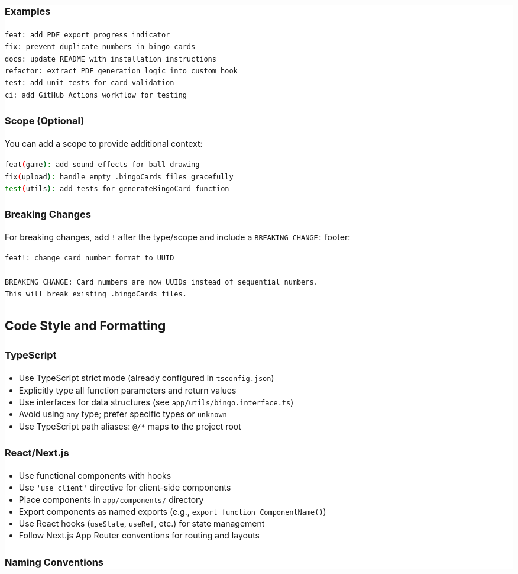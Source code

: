 ### Examples

```bash
feat: add PDF export progress indicator
fix: prevent duplicate numbers in bingo cards
docs: update README with installation instructions
refactor: extract PDF generation logic into custom hook
test: add unit tests for card validation
ci: add GitHub Actions workflow for testing
```

### Scope (Optional)

You can add a scope to provide additional context:

```bash
feat(game): add sound effects for ball drawing
fix(upload): handle empty .bingoCards files gracefully
test(utils): add tests for generateBingoCard function
```

### Breaking Changes

For breaking changes, add `!` after the type/scope and include a `BREAKING CHANGE:` footer:

```bash
feat!: change card number format to UUID

BREAKING CHANGE: Card numbers are now UUIDs instead of sequential numbers.
This will break existing .bingoCards files.
```

## Code Style and Formatting

### TypeScript

- Use TypeScript strict mode (already configured in `tsconfig.json`)
- Explicitly type all function parameters and return values
- Use interfaces for data structures (see `app/utils/bingo.interface.ts`)
- Avoid using `any` type; prefer specific types or `unknown`
- Use TypeScript path aliases: `@/*` maps to the project root

### React/Next.js

- Use functional components with hooks
- Use `'use client'` directive for client-side components
- Place components in `app/components/` directory
- Export components as named exports (e.g., `export function ComponentName()`)
- Use React hooks (`useState`, `useRef`, etc.) for state management
- Follow Next.js App Router conventions for routing and layouts

### Naming Conventions
